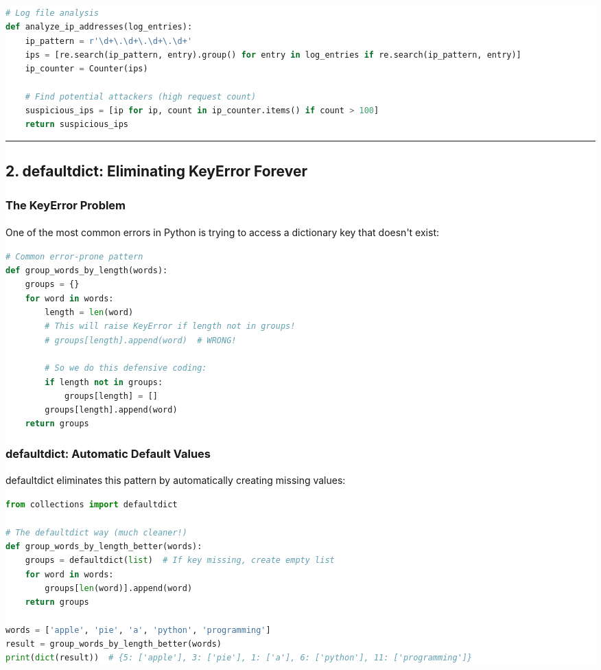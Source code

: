 ```python
# Log file analysis
def analyze_ip_addresses(log_entries):
    ip_pattern = r'\d+\.\d+\.\d+\.\d+'
    ips = [re.search(ip_pattern, entry).group() for entry in log_entries if re.search(ip_pattern, entry)]
    ip_counter = Counter(ips)
  
    # Find potential attackers (high request count)
    suspicious_ips = [ip for ip, count in ip_counter.items() if count > 100]
    return suspicious_ips
```

---

## 2. defaultdict: Eliminating KeyError Forever

### The KeyError Problem

One of the most common errors in Python is trying to access a dictionary key that doesn't exist:

```python
# Common error-prone pattern
def group_words_by_length(words):
    groups = {}
    for word in words:
        length = len(word)
        # This will raise KeyError if length not in groups!
        # groups[length].append(word)  # WRONG!
      
        # So we do this defensive coding:
        if length not in groups:
            groups[length] = []
        groups[length].append(word)
    return groups
```

### defaultdict: Automatic Default Values

defaultdict eliminates this pattern by automatically creating missing values:

```python
from collections import defaultdict

# The defaultdict way (much cleaner!)
def group_words_by_length_better(words):
    groups = defaultdict(list)  # If key missing, create empty list
    for word in words:
        groups[len(word)].append(word)
    return groups

words = ['apple', 'pie', 'a', 'python', 'programming']
result = group_words_by_length_better(words)
print(dict(result))  # {5: ['apple'], 3: ['pie'], 1: ['a'], 6: ['python'], 11: ['programming']}
```

